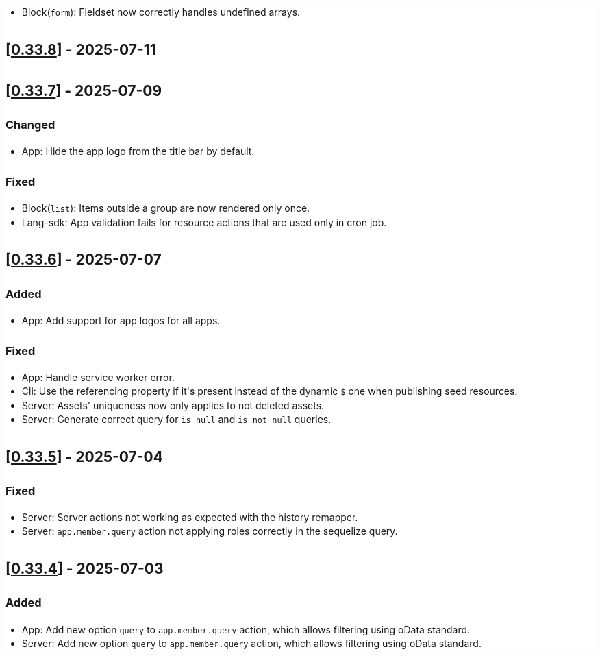 - Block(`form`): Fieldset now correctly handles undefined arrays.

## \[[0.33.8](https://gitlab.com/appsemble/appsemble/-/releases/0.33.8)] - 2025-07-11

## \[[0.33.7](https://gitlab.com/appsemble/appsemble/-/releases/0.33.7)] - 2025-07-09

### Changed

- App: Hide the app logo from the title bar by default.

### Fixed

- Block(`list`): Items outside a group are now rendered only once.
- Lang-sdk: App validation fails for resource actions that are used only in cron job.

## \[[0.33.6](https://gitlab.com/appsemble/appsemble/-/releases/0.33.6)] - 2025-07-07

### Added

- App: Add support for app logos for all apps.

### Fixed

- App: Handle service worker error.
- Cli: Use the referencing property if it's present instead of the dynamic `$` one when publishing
  seed resources.
- Server: Assets' uniqueness now only applies to not deleted assets.
- Server: Generate correct query for `is null` and `is not null` queries.

## \[[0.33.5](https://gitlab.com/appsemble/appsemble/-/releases/0.33.5)] - 2025-07-04

### Fixed

- Server: Server actions not working as expected with the history remapper.
- Server: `app.member.query` action not applying roles correctly in the sequelize query.

## \[[0.33.4](https://gitlab.com/appsemble/appsemble/-/releases/0.33.4)] - 2025-07-03

### Added

- App: Add new option `query` to `app.member.query` action, which allows filtering using oData
  standard.
- Server: Add new option `query` to `app.member.query` action, which allows filtering using oData
  standard.
